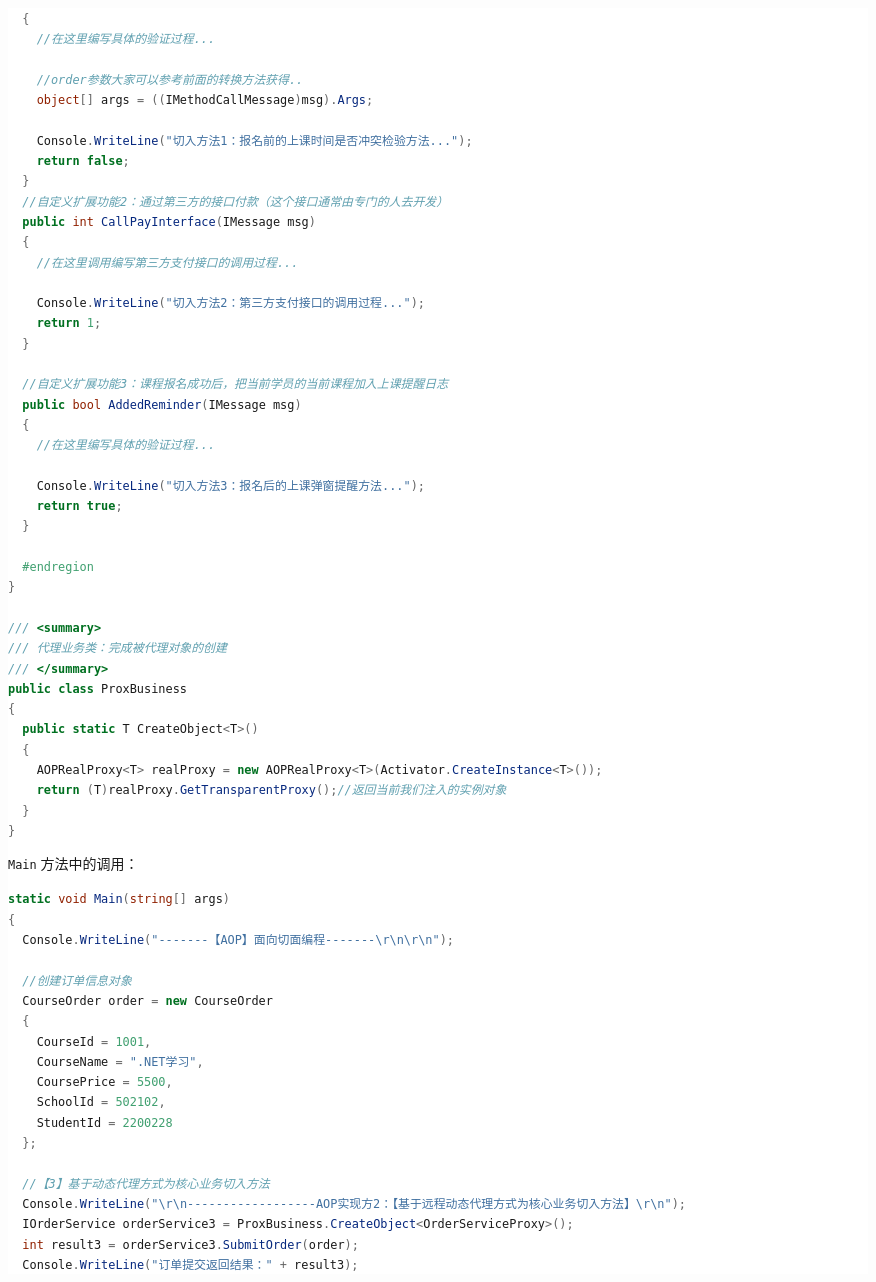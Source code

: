 ```cs
  {
    //在这里编写具体的验证过程...

    //order参数大家可以参考前面的转换方法获得..
    object[] args = ((IMethodCallMessage)msg).Args;

    Console.WriteLine("切入方法1：报名前的上课时间是否冲突检验方法...");
    return false;
  }
  //自定义扩展功能2：通过第三方的接口付款（这个接口通常由专门的人去开发）
  public int CallPayInterface(IMessage msg)
  {
    //在这里调用编写第三方支付接口的调用过程...

    Console.WriteLine("切入方法2：第三方支付接口的调用过程...");
    return 1;
  }

  //自定义扩展功能3：课程报名成功后，把当前学员的当前课程加入上课提醒日志
  public bool AddedReminder(IMessage msg)
  {
    //在这里编写具体的验证过程...

    Console.WriteLine("切入方法3：报名后的上课弹窗提醒方法...");
    return true;
  }

  #endregion
}

/// <summary>
/// 代理业务类：完成被代理对象的创建
/// </summary>
public class ProxBusiness
{
  public static T CreateObject<T>()
  {
    AOPRealProxy<T> realProxy = new AOPRealProxy<T>(Activator.CreateInstance<T>());
    return (T)realProxy.GetTransparentProxy();//返回当前我们注入的实例对象
  }
}
```
`Main` 方法中的调用：

```cs
static void Main(string[] args)
{
  Console.WriteLine("-------【AOP】面向切面编程-------\r\n\r\n");

  //创建订单信息对象
  CourseOrder order = new CourseOrder
  {
    CourseId = 1001,
    CourseName = ".NET学习",
    CoursePrice = 5500,
    SchoolId = 502102,
    StudentId = 2200228
  };

  //【3】基于动态代理方式为核心业务切入方法
  Console.WriteLine("\r\n------------------AOP实现方2：【基于远程动态代理方式为核心业务切入方法】\r\n");
  IOrderService orderService3 = ProxBusiness.CreateObject<OrderServiceProxy>();
  int result3 = orderService3.SubmitOrder(order);
  Console.WriteLine("订单提交返回结果：" + result3);
```